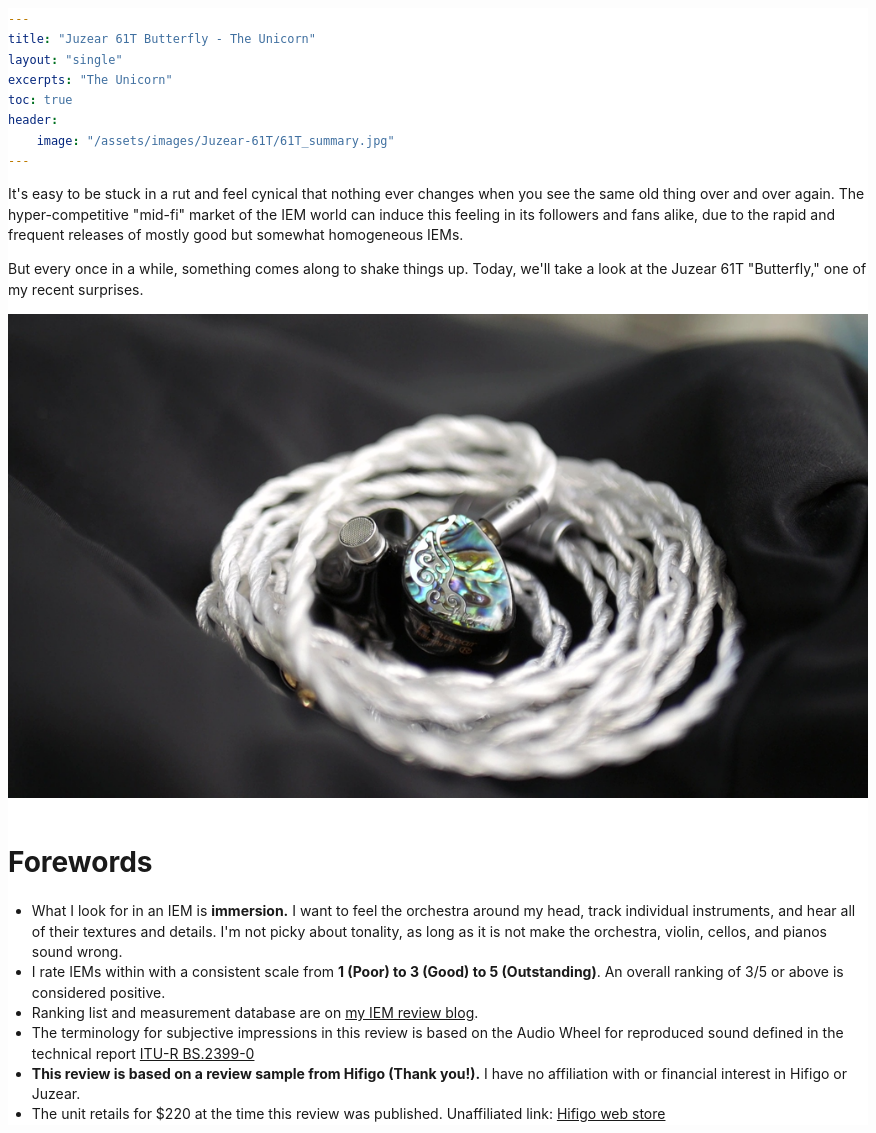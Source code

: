 ```yaml
---
title: "Juzear 61T Butterfly - The Unicorn"
layout: "single"
excerpts: "The Unicorn"
toc: true
header:
    image: "/assets/images/Juzear-61T/61T_summary.jpg"
---
```


It's easy to be stuck in a rut and feel cynical that nothing ever changes when you see the same old thing over and over again. The hyper-competitive "mid-fi" market of the IEM world can induce this feeling in its followers and fans alike, due to the rapid and frequent releases of mostly good but somewhat homogeneous IEMs.

But every once in a while, something comes along to shake things up. Today, we'll take a look at the Juzear 61T "Butterfly," one of my recent surprises.

![](/assets/images/Juzear-61T/61T00018.jpg)

Forewords
===

- What I look for in an IEM is **immersion.** I want to feel the orchestra around my head, track individual instruments, and hear all of their textures and details. I'm not picky about tonality, as long as it is not make the orchestra, violin, cellos, and pianos sound wrong.
- I rate IEMs within with a consistent scale from **1 (Poor) to 3 (Good) to 5 (Outstanding)**. An overall ranking of 3/5 or above is considered positive. 
- Ranking list and measurement database are on [my IEM review blog](https://iegems.nk-tran.com/).
- The terminology for subjective impressions in this review is based on the Audio Wheel for reproduced sound defined in the technical report [ITU-R BS.2399-0](https://www.itu.int/pub/R-REP-BS.2399)
- **This review is based on a review sample from Hifigo (Thank you!).** I have no affiliation with or financial interest in Hifigo or Juzear. 
- The unit retails for $220 at the time this review was published. Unaffiliated link: [Hifigo web store](https://hifigo.com/products/juzear-butterfly-61t)
